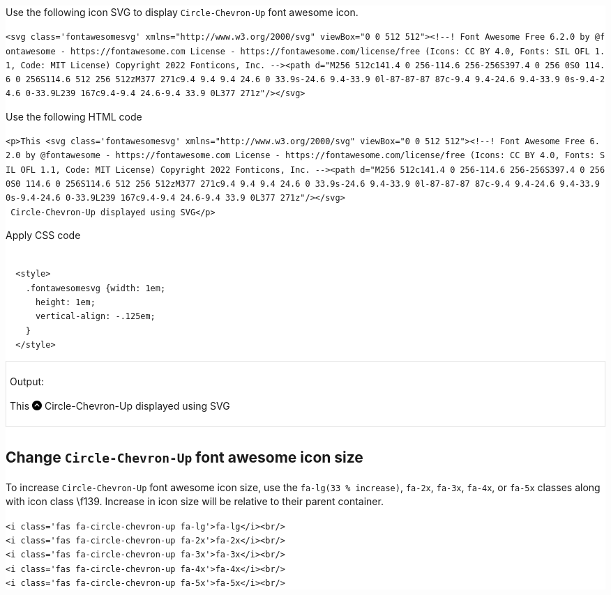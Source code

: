 Use the following icon SVG to display `Circle-Chevron-Up` font awesome icon.
```
<svg class='fontawesomesvg' xmlns="http://www.w3.org/2000/svg" viewBox="0 0 512 512"><!--! Font Awesome Free 6.2.0 by @fontawesome - https://fontawesome.com License - https://fontawesome.com/license/free (Icons: CC BY 4.0, Fonts: SIL OFL 1.1, Code: MIT License) Copyright 2022 Fonticons, Inc. --><path d="M256 512c141.4 0 256-114.6 256-256S397.4 0 256 0S0 114.6 0 256S114.6 512 256 512zM377 271c9.4 9.4 9.4 24.6 0 33.9s-24.6 9.4-33.9 0l-87-87-87 87c-9.4 9.4-24.6 9.4-33.9 0s-9.4-24.6 0-33.9L239 167c9.4-9.4 24.6-9.4 33.9 0L377 271z"/></svg>

```

Use the following HTML code
```
<p>This <svg class='fontawesomesvg' xmlns="http://www.w3.org/2000/svg" viewBox="0 0 512 512"><!--! Font Awesome Free 6.2.0 by @fontawesome - https://fontawesome.com License - https://fontawesome.com/license/free (Icons: CC BY 4.0, Fonts: SIL OFL 1.1, Code: MIT License) Copyright 2022 Fonticons, Inc. --><path d="M256 512c141.4 0 256-114.6 256-256S397.4 0 256 0S0 114.6 0 256S114.6 512 256 512zM377 271c9.4 9.4 9.4 24.6 0 33.9s-24.6 9.4-33.9 0l-87-87-87 87c-9.4 9.4-24.6 9.4-33.9 0s-9.4-24.6 0-33.9L239 167c9.4-9.4 24.6-9.4 33.9 0L377 271z"/></svg>
 Circle-Chevron-Up displayed using SVG</p>
```

Apply CSS code
```

  <style>
    .fontawesomesvg {width: 1em;
      height: 1em;
      vertical-align: -.125em;
    }
  </style>

```

<div style='border:1px solid rgba(0,0,0,.1);margin-bottom:10px;padding:5px;'>
<p>Output:</p>

  <style>
    .fontawesomesvg {width: 1em;
      height: 1em;
      vertical-align: -.125em;
    }
  </style>


<p>This <svg class='fontawesomesvg' xmlns="http://www.w3.org/2000/svg" viewBox="0 0 512 512"><path d="M256 512c141.4 0 256-114.6 256-256S397.4 0 256 0S0 114.6 0 256S114.6 512 256 512zM377 271c9.4 9.4 9.4 24.6 0 33.9s-24.6 9.4-33.9 0l-87-87-87 87c-9.4 9.4-24.6 9.4-33.9 0s-9.4-24.6 0-33.9L239 167c9.4-9.4 24.6-9.4 33.9 0L377 271z"/></svg>
 Circle-Chevron-Up displayed using SVG</p>
</div>

## Change `Circle-Chevron-Up` font awesome icon size
To increase `Circle-Chevron-Up` font awesome icon size, use the `fa-lg(33 % increase)`, `fa-2x`, `fa-3x`, `fa-4x`, or `fa-5x` classes along with icon class  \f139.
Increase in icon size will be relative to their parent container.
```
<i class='fas fa-circle-chevron-up fa-lg'>fa-lg</i><br/>
<i class='fas fa-circle-chevron-up fa-2x'>fa-2x</i><br/>
<i class='fas fa-circle-chevron-up fa-3x'>fa-3x</i><br/>
<i class='fas fa-circle-chevron-up fa-4x'>fa-4x</i><br/>
<i class='fas fa-circle-chevron-up fa-5x'>fa-5x</i><br/>

```
